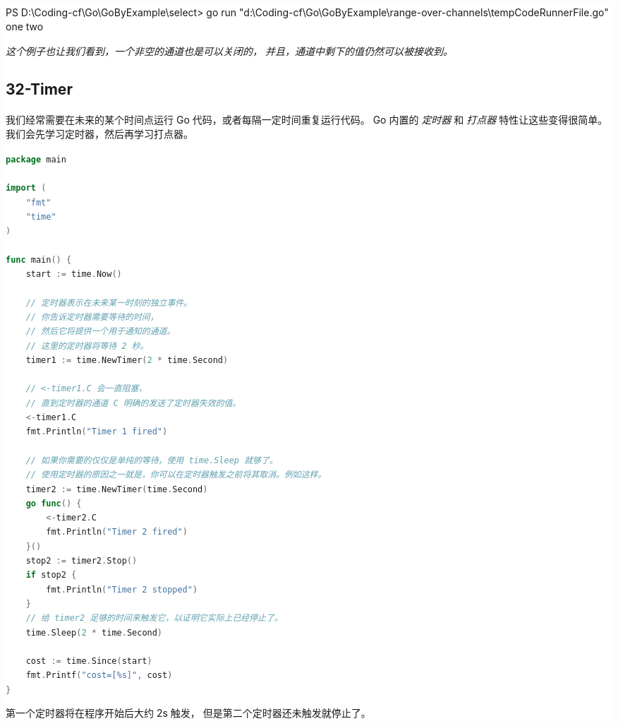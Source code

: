 PS D:\Coding-cf\Go\GoByExample\select> go run "d:\Coding-cf\Go\GoByExample\range-over-channels\tempCodeRunnerFile.go"
one
two

*这个例子也让我们看到，一个非空的通道也是可以关闭的， 并且，通道中剩下的值仍然可以被接收到。*

## 32-Timer

我们经常需要在未来的某个时间点运行 Go 代码，或者每隔一定时间重复运行代码。 Go 内置的 *定时器* 和 *打点器* 特性让这些变得很简单。 我们会先学习定时器，然后再学习打点器。

```go
package main

import (
	"fmt"
	"time"
)

func main() {
	start := time.Now()

	// 定时器表示在未来某一时刻的独立事件。
	// 你告诉定时器需要等待的时间，
	// 然后它将提供一个用于通知的通道。
	// 这里的定时器将等待 2 秒。
	timer1 := time.NewTimer(2 * time.Second)

	// <-timer1.C 会一直阻塞，
	// 直到定时器的通道 C 明确的发送了定时器失效的值。
	<-timer1.C
	fmt.Println("Timer 1 fired")

	// 如果你需要的仅仅是单纯的等待，使用 time.Sleep 就够了。
	// 使用定时器的原因之一就是，你可以在定时器触发之前将其取消。例如这样。
	timer2 := time.NewTimer(time.Second)
	go func() {
		<-timer2.C
		fmt.Println("Timer 2 fired")
	}()
	stop2 := timer2.Stop()
	if stop2 {
		fmt.Println("Timer 2 stopped")
	}
	// 给 timer2 足够的时间来触发它，以证明它实际上已经停止了。
	time.Sleep(2 * time.Second)

	cost := time.Since(start)
	fmt.Printf("cost=[%s]", cost)
}
```

第一个定时器将在程序开始后大约 2s 触发， 但是第二个定时器还未触发就停止了。
